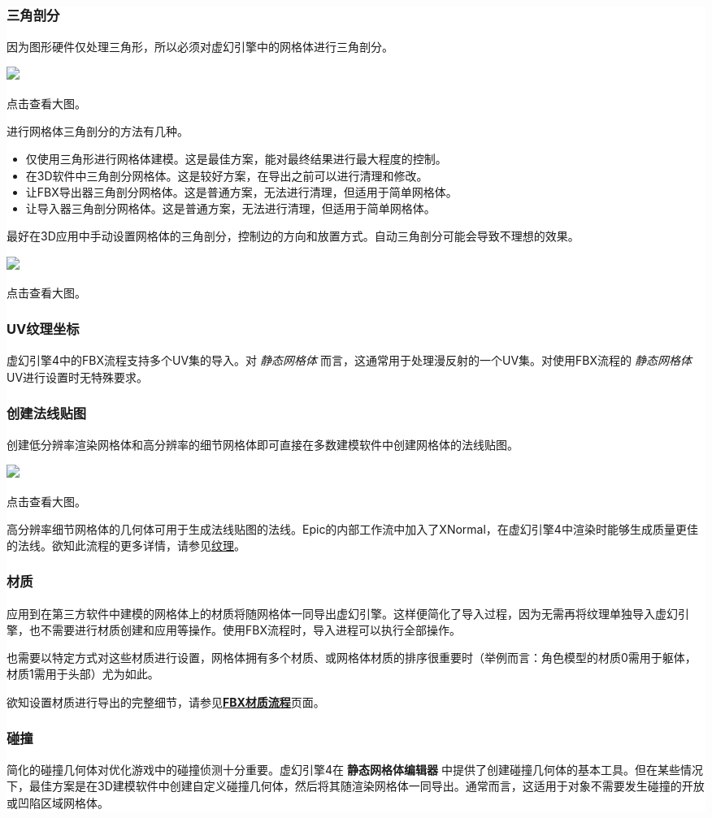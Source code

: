 ### 三角剖分

因为图形硬件仅处理三角形，所以必须对虚幻引擎中的网格体进行三角剖分。

[![](https://d1iv7db44yhgxn.cloudfront.net/documentation/images/19cae38f-80cb-498d-b7eb-9373cbebd249/03-triangles.png)](https://d1iv7db44yhgxn.cloudfront.net/documentation/images/19cae38f-80cb-498d-b7eb-9373cbebd249/03-triangles.png)

点击查看大图。

进行网格体三角剖分的方法有几种。

-   仅使用三角形进行网格体建模。这是最佳方案，能对最终结果进行最大程度的控制。
-   在3D软件中三角剖分网格体。这是较好方案，在导出之前可以进行清理和修改。
-   让FBX导出器三角剖分网格体。这是普通方案，无法进行清理，但适用于简单网格体。
-   让导入器三角剖分网格体。这是普通方案，无法进行清理，但适用于简单网格体。

最好在3D应用中手动设置网格体的三角剖分，控制边的方向和放置方式。自动三角剖分可能会导致不理想的效果。

[![](https://d1iv7db44yhgxn.cloudfront.net/documentation/images/3c258677-cb70-4ed8-8c10-9f2fc62fca39/04-bad-automatic-triangulation.png)](https://d1iv7db44yhgxn.cloudfront.net/documentation/images/3c258677-cb70-4ed8-8c10-9f2fc62fca39/04-bad-automatic-triangulation.png)

点击查看大图。

### UV纹理坐标

虚幻引擎4中的FBX流程支持多个UV集的导入。对 *静态网格体* 而言，这通常用于处理漫反射的一个UV集。对使用FBX流程的 *静态网格体* UV进行设置时无特殊要求。

### 创建法线贴图

创建低分辨率渲染网格体和高分辨率的细节网格体即可直接在多数建模软件中创建网格体的法线贴图。

[![](https://d1iv7db44yhgxn.cloudfront.net/documentation/images/c65bb3ae-07e9-49f1-9fa0-f09c6ccf8b11/05-detail-mesh-render-mesh.png)](https://d1iv7db44yhgxn.cloudfront.net/documentation/images/c65bb3ae-07e9-49f1-9fa0-f09c6ccf8b11/05-detail-mesh-render-mesh.png)

点击查看大图。

高分辨率细节网格体的几何体可用于生成法线贴图的法线。Epic的内部工作流中加入了XNormal，在虚幻引擎4中渲染时能够生成质量更佳的法线。欲知此流程的更多详情，请参见[纹理](/documentation/zh-cn/unreal-engine/textures-in-unreal-engine)。

### 材质

应用到在第三方软件中建模的网格体上的材质将随网格体一同导出虚幻引擎。这样便简化了导入过程，因为无需再将纹理单独导入虚幻引擎，也不需要进行材质创建和应用等操作。使用FBX流程时，导入进程可以执行全部操作。

也需要以特定方式对这些材质进行设置，网格体拥有多个材质、或网格体材质的排序很重要时（举例而言：角色模型的材质0需用于躯体，材质1需用于头部）尤为如此。

欲知设置材质进行导出的完整细节，请参见[**FBX材质流程**](/documentation/zh-cn/unreal-engine/fbx-material-pipeline-in-unreal-engine)页面。

### 碰撞

简化的碰撞几何体对优化游戏中的碰撞侦测十分重要。虚幻引擎4在 **静态网格体编辑器** 中提供了创建碰撞几何体的基本工具。但在某些情况下，最佳方案是在3D建模软件中创建自定义碰撞几何体，然后将其随渲染网格体一同导出。通常而言，这适用于对象不需要发生碰撞的开放或凹陷区域网格体。
